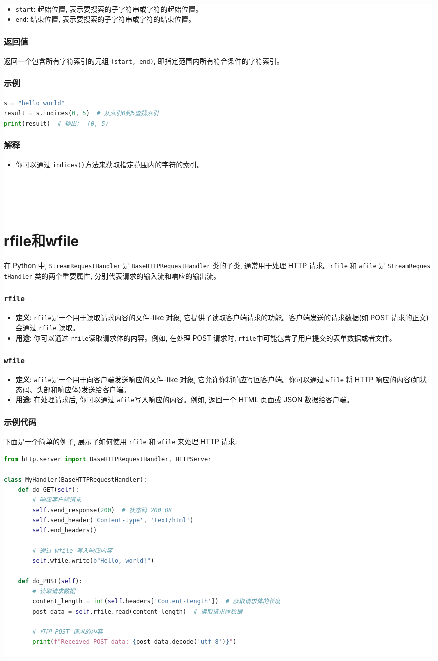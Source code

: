 - ​`start`​: 起始位置, 表示要搜索的子字符串或字符的起始位置。
- ​`end`​: 结束位置, 表示要搜索的子字符串或字符的结束位置。

### 返回值

返回一个包含所有字符索引的元组 `(start, end)`​, 即指定范围内所有符合条件的字符索引。

### 示例

```python
s = "hello world"
result = s.indices(0, 5)  # 从索引0到5查找索引
print(result)  # 输出:  (0, 5)
```

### 解释

- 你可以通过 `indices()`​ 方法来获取指定范围内的字符的索引。

‍

---

‍

# rfile和wfile

在 Python 中, `StreamRequestHandler`​ 是 `BaseHTTPRequestHandler`​ 类的子类, 通常用于处理 HTTP 请求。`rfile`​ 和 `wfile`​ 是 `StreamRequestHandler`​ 类的两个重要属性, 分别代表请求的输入流和响应的输出流。

### `rfile`​

- **定义**: `rfile`​ 是一个用于读取请求内容的文件-like 对象, 它提供了读取客户端请求的功能。客户端发送的请求数据(如 POST 请求的正文)会通过 `rfile`​ 读取。
- **用途**: 你可以通过 `rfile`​ 读取请求体的内容。例如, 在处理 POST 请求时, `rfile`​ 中可能包含了用户提交的表单数据或者文件。

### `wfile`​

- **定义**: `wfile`​ 是一个用于向客户端发送响应的文件-like 对象, 它允许你将响应写回客户端。你可以通过 `wfile`​ 将 HTTP 响应的内容(如状态码、头部和响应体)发送给客户端。
- **用途**: 在处理请求后, 你可以通过 `wfile`​ 写入响应的内容。例如, 返回一个 HTML 页面或 JSON 数据给客户端。

### 示例代码

下面是一个简单的例子, 展示了如何使用 `rfile`​ 和 `wfile`​ 来处理 HTTP 请求: 

```python
from http.server import BaseHTTPRequestHandler, HTTPServer

class MyHandler(BaseHTTPRequestHandler):
    def do_GET(self):
        # 响应客户端请求
        self.send_response(200)  # 状态码 200 OK
        self.send_header('Content-type', 'text/html')
        self.end_headers()
        
        # 通过 wfile 写入响应内容
        self.wfile.write(b"Hello, world!")
    
    def do_POST(self):
        # 读取请求数据
        content_length = int(self.headers['Content-Length'])  # 获取请求体的长度
        post_data = self.rfile.read(content_length)  # 读取请求体数据
        
        # 打印 POST 请求的内容
        print(f"Received POST data: {post_data.decode('utf-8')}")
        
```